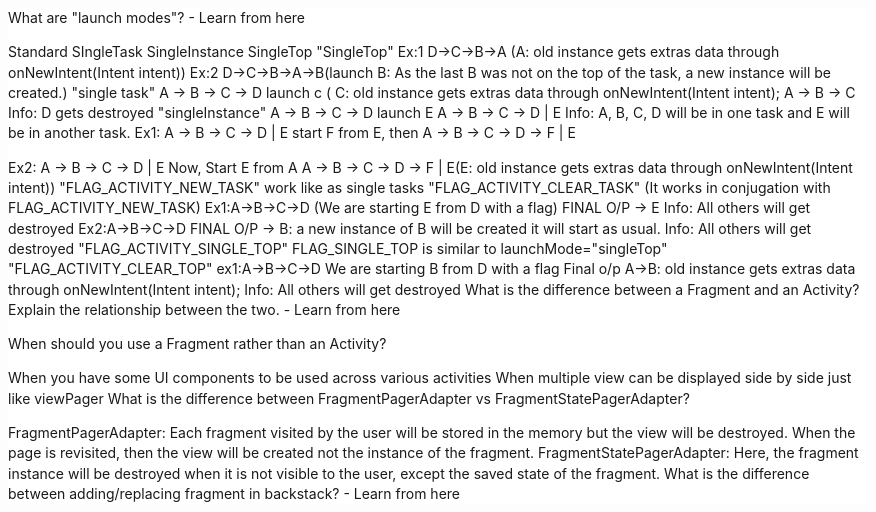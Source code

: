 What are "launch modes"? - Learn from here

Standard
SIngleTask
SingleInstance
SingleTop
"SingleTop"
Ex:1 D->C->B->A (A: old instance gets extras data through onNewIntent(Intent intent))
Ex:2 D->C->B->A->B(launch B: As the last B was not on the top of the task, a new instance will be created.)
"single task"
 A -> B -> C -> D
launch c ( C: old instance gets extras data through onNewIntent(Intent intent);
A -> B -> C
Info: D gets destroyed
"singleInstance"
A -> B -> C -> D
launch E
A -> B -> C -> D   |   E 
Info: A, B, C, D will be in one task and E will be in another task.
Ex1: A -> B -> C -> D   |   E
start F from E, then
A -> B -> C -> D -> F   |   E

Ex2: A -> B -> C -> D   |   E
Now, Start E from A
A -> B -> C -> D -> F   |   E(E: old instance gets extras data through onNewIntent(Intent intent))
"FLAG_ACTIVITY_NEW_TASK"   work like as single tasks
"FLAG_ACTIVITY_CLEAR_TASK"   (It works in conjugation with FLAG_ACTIVITY_NEW_TASK)
Ex1:A->B->C->D   (We are starting E from D with a flag)
FINAL O/P  -> E
Info: All others will get destroyed
Ex2:A->B->C->D
FINAL O/P  -> B: a new instance of B will be created it will start as usual.
Info: All others will get destroyed
"FLAG_ACTIVITY_SINGLE_TOP"
FLAG_SINGLE_TOP is similar to launchMode="singleTop"
"FLAG_ACTIVITY_CLEAR_TOP"
ex1:A->B->C->D
We are starting B from D with a flag
Final o/p  A->B: old instance gets extras data through onNewIntent(Intent intent);
Info: All others will get destroyed
What is the difference between a Fragment and an Activity? Explain the relationship between the two. - Learn from here

When should you use a Fragment rather than an Activity?

When you have some UI components to be used across various activities
When multiple view can be displayed side by side just like viewPager
What is the difference between FragmentPagerAdapter vs FragmentStatePagerAdapter?

FragmentPagerAdapter: Each fragment visited by the user will be stored in the memory but the view will be destroyed. When the page is revisited, then the view will be created not the instance of the fragment.
FragmentStatePagerAdapter: Here, the fragment instance will be destroyed when it is not visible to the user, except the saved state of the fragment.
What is the difference between adding/replacing fragment in backstack? - Learn from here

